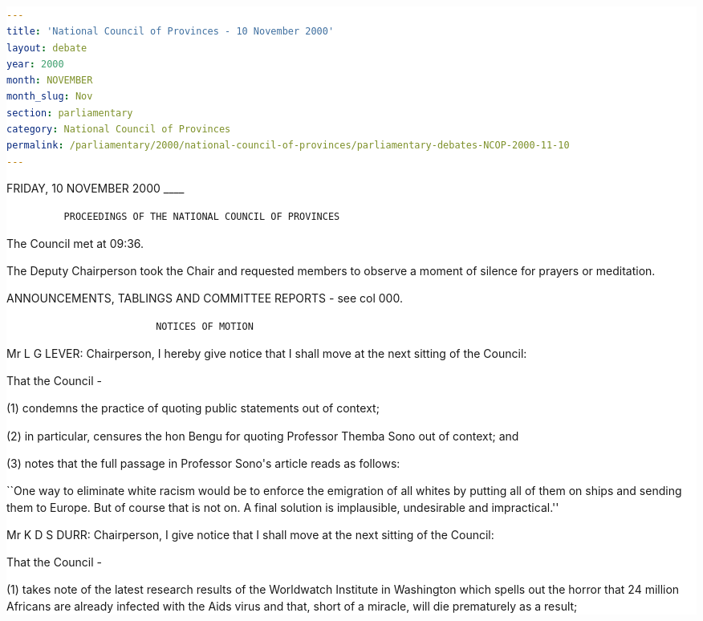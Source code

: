 ```yaml
---
title: 'National Council of Provinces - 10 November 2000'
layout: debate
year: 2000
month: NOVEMBER
month_slug: Nov
section: parliamentary
category: National Council of Provinces
permalink: /parliamentary/2000/national-council-of-provinces/parliamentary-debates-NCOP-2000-11-10
---
```


FRIDAY, 10 NOVEMBER 2000
                                    ____

              PROCEEDINGS OF THE NATIONAL COUNCIL OF PROVINCES

The Council met at 09:36.

The Deputy Chairperson took the Chair and requested members to observe a
moment of silence for prayers or meditation.

ANNOUNCEMENTS, TABLINGS AND COMMITTEE REPORTS - see col 000.

                              NOTICES OF MOTION

Mr L G LEVER: Chairperson, I hereby give notice that I shall move at the
next sitting of the Council:


  That the Council -


  (1) condemns the practice of quoting public statements out of context;


  (2) in particular, censures the hon Bengu for quoting Professor Themba
       Sono out of context; and


  (3) notes that the full passage in Professor Sono's article reads as
       follows:


  ``One way to eliminate white racism would be to enforce the emigration of
  all whites by putting all of them on ships and sending them to Europe.
  But of course that is not on. A final solution is implausible,
  undesirable and impractical.''

Mr K D S DURR: Chairperson, I give notice that I shall move at the next
sitting of the Council:


  That the Council -


  (1) takes note of the latest research results of the Worldwatch Institute
       in Washington which spells out the horror that 24 million Africans
       are already infected with the Aids virus and that, short of a
       miracle, will die prematurely as a result;
